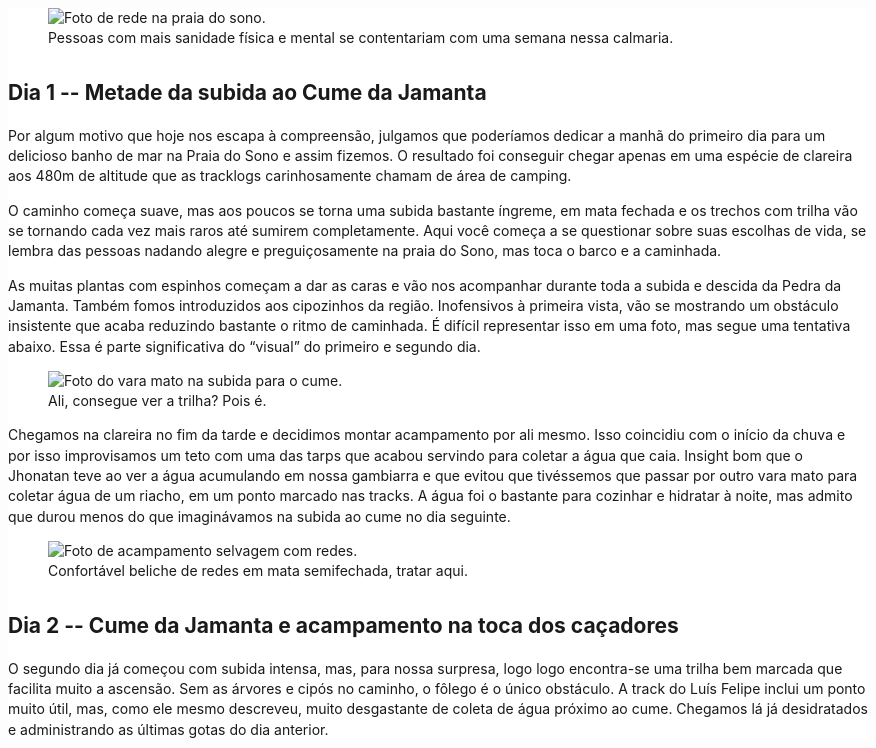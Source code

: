 <figure class="mv4 tc">
    <img src="{{ site.url }}/images/postagens/juatinga/0.jpeg"  alt="Foto de rede na praia do sono." />
    <figcaption>Pessoas com mais sanidade física e mental se contentariam com uma semana nessa calmaria.</figcaption>
</figure>


## Dia 1 -- Metade da subida ao Cume da Jamanta

Por algum motivo que hoje nos escapa à compreensão, julgamos que poderíamos dedicar a manhã do primeiro dia para um delicioso banho de mar na Praia do Sono e assim fizemos. O resultado foi conseguir chegar apenas em uma espécie de clareira aos 480m de altitude que as tracklogs carinhosamente chamam de área de camping. 

O caminho começa suave, mas aos poucos se torna uma subida bastante íngreme, em mata fechada e os trechos com trilha vão se tornando cada vez mais raros até sumirem completamente. Aqui você começa a se questionar sobre suas escolhas de vida, se lembra das pessoas nadando alegre e preguiçosamente na praia do Sono, mas toca o barco e a caminhada.

As muitas plantas com espinhos começam a dar as caras e vão nos acompanhar durante toda a subida e descida da Pedra da Jamanta. Também fomos introduzidos aos cipozinhos da região. Inofensivos à primeira vista, vão se mostrando um obstáculo insistente que acaba reduzindo bastante o ritmo de caminhada. É difícil representar isso em uma foto, mas segue uma tentativa abaixo. Essa é parte significativa do “visual” do primeiro e segundo dia.

<figure class="mv4 tc">
    <img src="{{ site.url }}/images/postagens/juatinga/1a.jpeg"  alt="Foto do vara mato na subida para o cume." />
    <figcaption>Ali, consegue ver a trilha? Pois é.</figcaption>
</figure>

Chegamos na clareira no fim da tarde e decidimos montar acampamento por ali mesmo. Isso coincidiu com o início da chuva e por isso improvisamos um teto com uma das tarps que acabou servindo para coletar a água que caia. Insight bom que o Jhonatan teve ao ver a água acumulando em nossa gambiarra e que evitou que tivéssemos que passar por outro vara mato para coletar água de um riacho, em um ponto marcado nas tracks. A água foi o bastante para cozinhar e hidratar à noite, mas admito que durou menos do que imaginávamos na subida ao cume no dia seguinte. 

<figure class="mv4 tc">
    <img src="{{ site.url }}/images/postagens/juatinga/1c.jpeg"  alt="Foto de acampamento selvagem com redes." />
    <figcaption>Confortável beliche de redes em mata semifechada, tratar aqui.</figcaption>
</figure>


## Dia 2 -- Cume da Jamanta e acampamento na toca dos caçadores

O segundo dia já começou com subida intensa, mas, para nossa surpresa, logo logo encontra-se uma trilha bem marcada que facilita muito a ascensão. Sem as árvores e cipós no caminho, o fôlego é o único obstáculo. A track do Luís Felipe inclui um ponto muito útil, mas, como ele mesmo descreveu, muito desgastante de coleta de água próximo ao cume. Chegamos lá já desidratados e administrando as últimas gotas do dia anterior.
